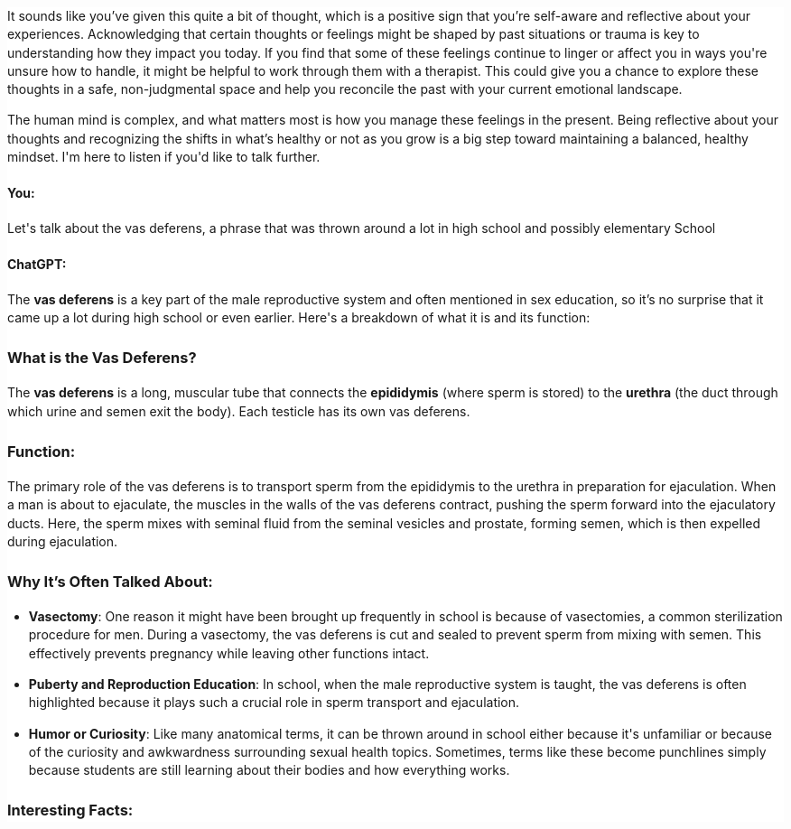 It sounds like you’ve given this quite a bit of thought, which is a positive sign that you’re self-aware and reflective about your experiences. Acknowledging that certain thoughts or feelings might be shaped by past situations or trauma is key to understanding how they impact you today. If you find that some of these feelings continue to linger or affect you in ways you're unsure how to handle, it might be helpful to work through them with a therapist. This could give you a chance to explore these thoughts in a safe, non-judgmental space and help you reconcile the past with your current emotional landscape.

The human mind is complex, and what matters most is how you manage these feelings in the present. Being reflective about your thoughts and recognizing the shifts in what’s healthy or not as you grow is a big step toward maintaining a balanced, healthy mindset. I'm here to listen if you'd like to talk further.


#### You:
Let's talk about the vas deferens, a phrase that was thrown around a lot in high school and possibly elementary School

#### ChatGPT:
The **vas deferens** is a key part of the male reproductive system and often mentioned in sex education, so it’s no surprise that it came up a lot during high school or even earlier. Here's a breakdown of what it is and its function:

### What is the Vas Deferens?

The **vas deferens** is a long, muscular tube that connects the **epididymis** (where sperm is stored) to the **urethra** (the duct through which urine and semen exit the body). Each testicle has its own vas deferens.

### Function:

The primary role of the vas deferens is to transport sperm from the epididymis to the urethra in preparation for ejaculation. When a man is about to ejaculate, the muscles in the walls of the vas deferens contract, pushing the sperm forward into the ejaculatory ducts. Here, the sperm mixes with seminal fluid from the seminal vesicles and prostate, forming semen, which is then expelled during ejaculation.

### Why It’s Often Talked About:

- **Vasectomy**: One reason it might have been brought up frequently in school is because of vasectomies, a common sterilization procedure for men. During a vasectomy, the vas deferens is cut and sealed to prevent sperm from mixing with semen. This effectively prevents pregnancy while leaving other functions intact.

- **Puberty and Reproduction Education**: In school, when the male reproductive system is taught, the vas deferens is often highlighted because it plays such a crucial role in sperm transport and ejaculation.

- **Humor or Curiosity**: Like many anatomical terms, it can be thrown around in school either because it's unfamiliar or because of the curiosity and awkwardness surrounding sexual health topics. Sometimes, terms like these become punchlines simply because students are still learning about their bodies and how everything works.

### Interesting Facts:
